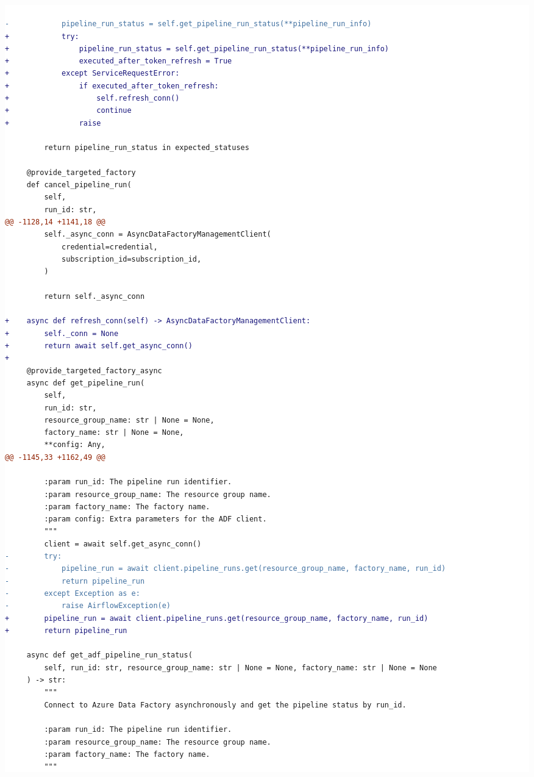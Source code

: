 ```diff
 
-            pipeline_run_status = self.get_pipeline_run_status(**pipeline_run_info)
+            try:
+                pipeline_run_status = self.get_pipeline_run_status(**pipeline_run_info)
+                executed_after_token_refresh = True
+            except ServiceRequestError:
+                if executed_after_token_refresh:
+                    self.refresh_conn()
+                    continue
+                raise
 
         return pipeline_run_status in expected_statuses
 
     @provide_targeted_factory
     def cancel_pipeline_run(
         self,
         run_id: str,
@@ -1128,14 +1141,18 @@
         self._async_conn = AsyncDataFactoryManagementClient(
             credential=credential,
             subscription_id=subscription_id,
         )
 
         return self._async_conn
 
+    async def refresh_conn(self) -> AsyncDataFactoryManagementClient:
+        self._conn = None
+        return await self.get_async_conn()
+
     @provide_targeted_factory_async
     async def get_pipeline_run(
         self,
         run_id: str,
         resource_group_name: str | None = None,
         factory_name: str | None = None,
         **config: Any,
@@ -1145,33 +1162,49 @@
 
         :param run_id: The pipeline run identifier.
         :param resource_group_name: The resource group name.
         :param factory_name: The factory name.
         :param config: Extra parameters for the ADF client.
         """
         client = await self.get_async_conn()
-        try:
-            pipeline_run = await client.pipeline_runs.get(resource_group_name, factory_name, run_id)
-            return pipeline_run
-        except Exception as e:
-            raise AirflowException(e)
+        pipeline_run = await client.pipeline_runs.get(resource_group_name, factory_name, run_id)
+        return pipeline_run
 
     async def get_adf_pipeline_run_status(
         self, run_id: str, resource_group_name: str | None = None, factory_name: str | None = None
     ) -> str:
         """
         Connect to Azure Data Factory asynchronously and get the pipeline status by run_id.
 
         :param run_id: The pipeline run identifier.
         :param resource_group_name: The resource group name.
         :param factory_name: The factory name.
         """
```